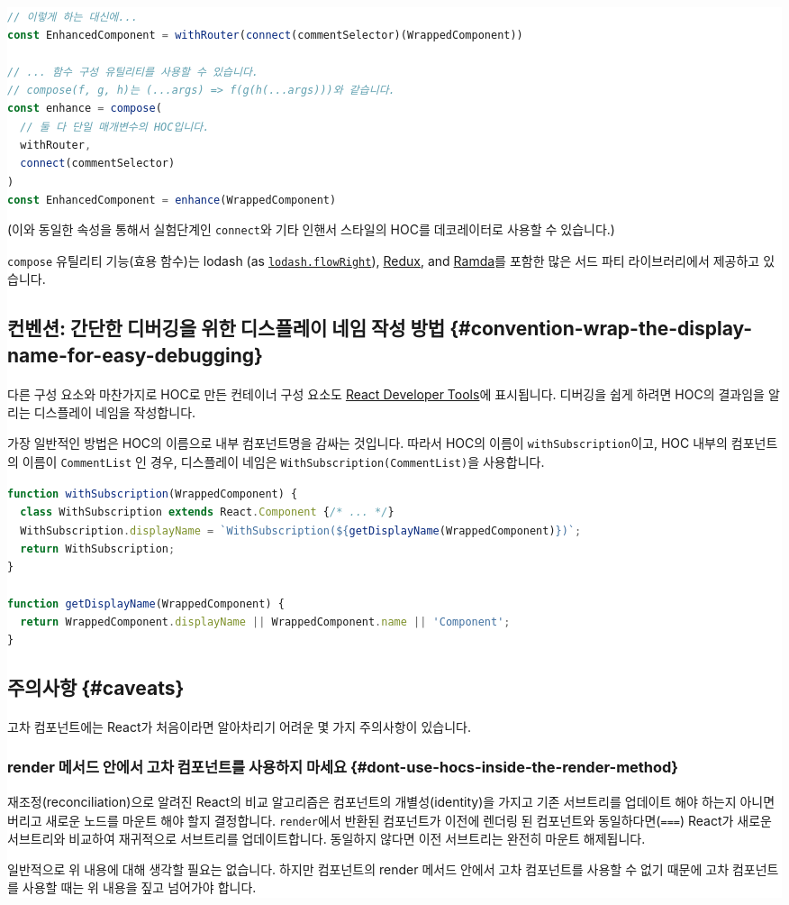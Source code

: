 ```js
// 이렇게 하는 대신에...
const EnhancedComponent = withRouter(connect(commentSelector)(WrappedComponent))

// ... 함수 구성 유틸리티를 사용할 수 있습니다.
// compose(f, g, h)는 (...args) => f(g(h(...args)))와 같습니다.
const enhance = compose(
  // 둘 다 단일 매개변수의 HOC입니다.
  withRouter,
  connect(commentSelector)
)
const EnhancedComponent = enhance(WrappedComponent)
```

(이와 동일한 속성을 통해서 실험단계인 `connect`와 기타 인핸서 스타일의 HOC를 데코레이터로 사용할 수 있습니다.)

`compose` 유틸리티 기능(효용 함수)는 lodash (as [`lodash.flowRight`](https://lodash.com/docs/#flowRight)), [Redux](https://redux.js.org/api/compose), and [Ramda](https://ramdajs.com/docs/#compose)를 포함한 많은 서드 파티 라이브러리에서 제공하고 있습니다.

## 컨벤션: 간단한 디버깅을 위한 디스플레이 네임 작성 방법 {#convention-wrap-the-display-name-for-easy-debugging}

다른 구성 요소와 마찬가지로 HOC로 만든 컨테이너 구성 요소도 [React Developer Tools](https://github.com/facebook/react/tree/main/packages/react-devtools)에 표시됩니다. 디버깅을 쉽게 하려면 HOC의 결과임을 알리는 디스플레이 네임을 작성합니다.

가장 일반적인 방법은 HOC의 이름으로 내부 컴포넌트명을 감싸는 것입니다. 따라서 HOC의 이름이 `withSubscription`이고, HOC 내부의 컴포넌트의 이름이 `CommentList` 인 경우, 디스플레이 네임은 `WithSubscription(CommentList)`을 사용합니다.

```js
function withSubscription(WrappedComponent) {
  class WithSubscription extends React.Component {/* ... */}
  WithSubscription.displayName = `WithSubscription(${getDisplayName(WrappedComponent)})`;
  return WithSubscription;
}

function getDisplayName(WrappedComponent) {
  return WrappedComponent.displayName || WrappedComponent.name || 'Component';
}
```


## 주의사항 {#caveats}

고차 컴포넌트에는 React가 처음이라면 알아차리기 어려운 몇 가지 주의사항이 있습니다.

### render 메서드 안에서 고차 컴포넌트를 사용하지 마세요 {#dont-use-hocs-inside-the-render-method}

재조정(reconciliation)으로 알려진 React의 비교 알고리즘은 컴포넌트의 개별성(identity)을 가지고 기존 서브트리를 업데이트 해야 하는지 아니면 버리고 새로운 노드를 마운트 해야 할지 결정합니다. `render`에서 반환된 컴포넌트가 이전에 렌더링 된 컴포넌트와 동일하다면(`===`) React가 새로운 서브트리와 비교하여 재귀적으로 서브트리를 업데이트합니다. 동일하지 않다면 이전 서브트리는 완전히 마운트 해제됩니다.

일반적으로 위 내용에 대해 생각할 필요는 없습니다. 하지만 컴포넌트의 render 메서드 안에서 고차 컴포넌트를 사용할 수 없기 때문에 고차 컴포넌트를 사용할 때는 위 내용을 짚고 넘어가야 합니다.
